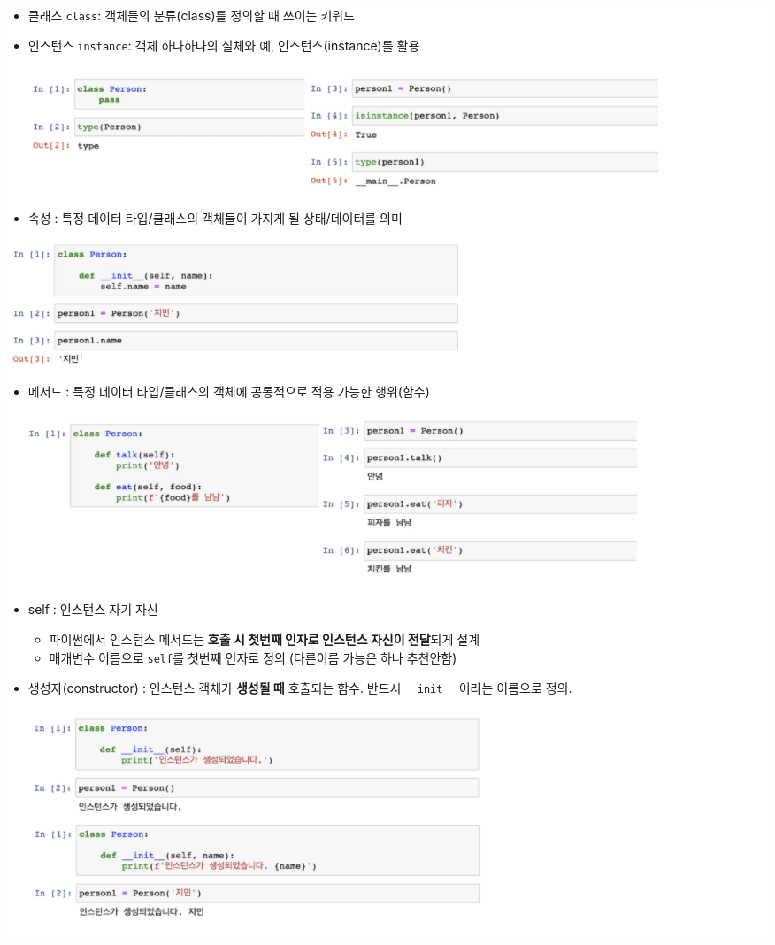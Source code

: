 * 클래스 `class`: 객체들의 분류(class)를 정의할 때 쓰이는 키워드

* 인스턴스 `instance`: 객체 하나하나의 실체와 예, 인스턴스(instance)를 활용

  ![image-20210728134318586](md-images/image-20210728134318586.png)

* 속성 : 특정 데이터 타입/클래스의 객체들이 가지게 될 상태/데이터를 의미

![image-20210728113137246](md-images/image-20210728113137246.png)

* 메서드 : 특정 데이터 타입/클래스의 객체에 공통적으로 적용 가능한 행위(함수)

  ![image-20210728140755503](md-images/image-20210728140755503.png)

* self : 인스턴스 자기 자신

  * 파이썬에서 인스턴스 메서드는 **호출 시 첫번째 인자로 인스턴스 자신이 전달**되게 설계
  * 매개변수 이름으로 `self`를 첫번째 인자로 정의 (다른이름 가능은 하나 추천안함)

  

* 생성자(constructor) : 인스턴스 객체가 **생성될 때** 호출되는 함수. 반드시 `__init__` 이라는 이름으로 정의.

  ![image-20210728141418206](md-images/image-20210728141418206.png)
